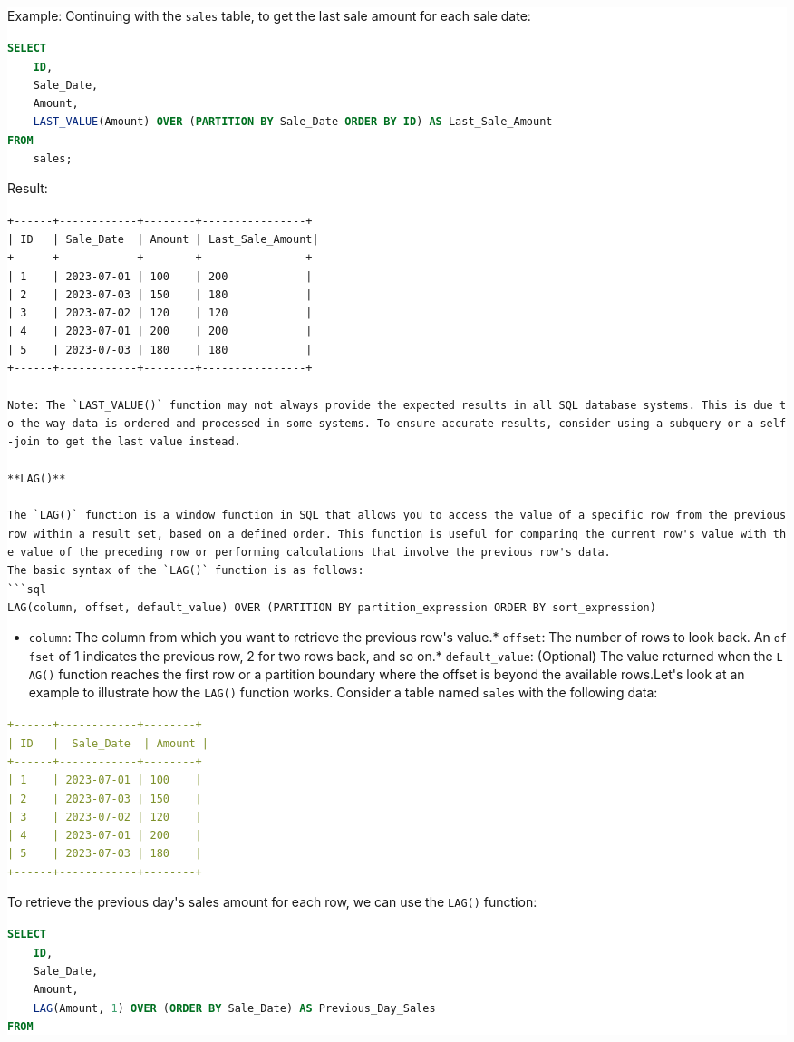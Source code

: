   Example:
   Continuing with the `sales` table, to get the last sale amount for each sale date:

   ```sql
   SELECT
       ID,
       Sale_Date,
       Amount,
       LAST_VALUE(Amount) OVER (PARTITION BY Sale_Date ORDER BY ID) AS Last_Sale_Amount
   FROM
       sales;
   ```

   Result:
   ```
   +------+------------+--------+----------------+
   | ID   | Sale_Date  | Amount | Last_Sale_Amount|
   +------+------------+--------+----------------+
   | 1    | 2023-07-01 | 100    | 200            |
   | 2    | 2023-07-03 | 150    | 180            |
   | 3    | 2023-07-02 | 120    | 120            |
   | 4    | 2023-07-01 | 200    | 200            |
   | 5    | 2023-07-03 | 180    | 180            |
   +------+------------+--------+----------------+
   
Note: The `LAST_VALUE()` function may not always provide the expected results in all SQL database systems. This is due to the way data is ordered and processed in some systems. To ensure accurate results, consider using a subquery or a self-join to get the last value instead.

**LAG()**

The `LAG()` function is a window function in SQL that allows you to access the value of a specific row from the previous row within a result set, based on a defined order. This function is useful for comparing the current row's value with the value of the preceding row or performing calculations that involve the previous row's data.
The basic syntax of the `LAG()` function is as follows:
```sql
LAG(column, offset, default_value) OVER (PARTITION BY partition_expression ORDER BY sort_expression)

```
* `column`: The column from which you want to retrieve the previous row's value.* `offset`: The number of rows to look back. An `offset` of 1 indicates the previous row, 2 for two rows back, and so on.* `default_value`: (Optional) The value returned when the `LAG()` function reaches the first row or a partition boundary where the offset is beyond the available rows.Let's look at an example to illustrate how the `LAG()` function works. Consider a table named `sales` with the following data:
```yaml
+------+------------+--------+
| ID   |  Sale_Date  | Amount |
+------+------------+--------+
| 1    | 2023-07-01 | 100    |
| 2    | 2023-07-03 | 150    |
| 3    | 2023-07-02 | 120    |
| 4    | 2023-07-01 | 200    |
| 5    | 2023-07-03 | 180    |
+------+------------+--------+

```
To retrieve the previous day's sales amount for each row, we can use the `LAG()` function:
```sql
SELECT
    ID,
    Sale_Date,
    Amount,
    LAG(Amount, 1) OVER (ORDER BY Sale_Date) AS Previous_Day_Sales
FROM
```